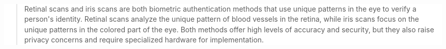 > Retinal scans and iris scans are both biometric authentication methods that use unique patterns in the eye to verify a person's identity. Retinal scans analyze the unique pattern of blood vessels in the retina, while iris scans focus on the unique patterns in the colored part of the eye. Both methods offer high levels of accuracy and security, but they also raise privacy concerns and require specialized hardware for implementation.